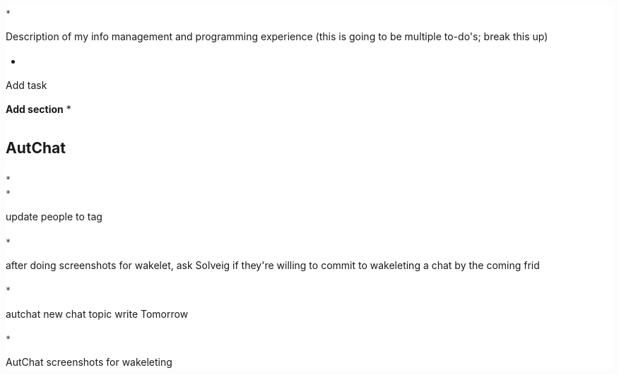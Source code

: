 






	* 


Description of my info management and programming experience (this is going to be multiple to-do's; break this up)








* 

Add task


**Add section**
* 
## AutChat



	* 
	* 


update people to tag








	* 


after doing screenshots for wakelet, ask Solveig if they're willing to commit to wakeleting a chat by the coming frid








	* 


autchat new chat topic write
Tomorrow










	* 


AutChat screenshots for wakeleting
